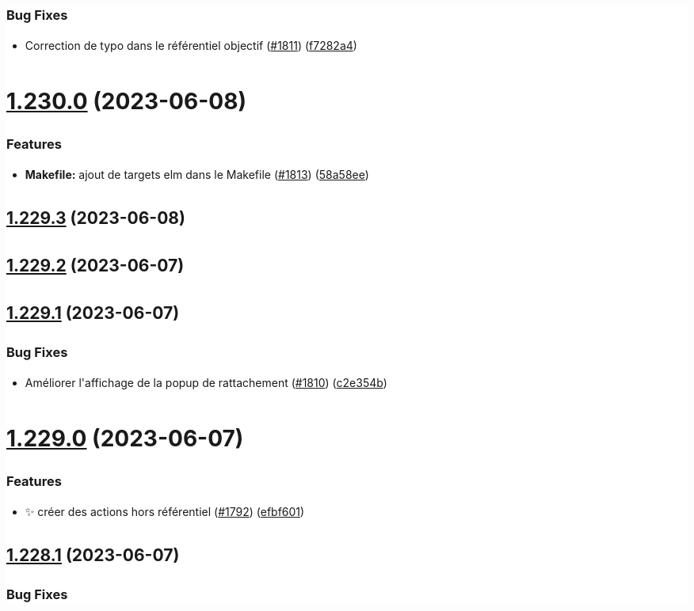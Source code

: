
### Bug Fixes

* Correction de typo dans le référentiel objectif ([#1811](https://github.com/gip-inclusion/carnet-de-bord/issues/1811)) ([f7282a4](https://github.com/gip-inclusion/carnet-de-bord/commit/f7282a4431ae79f8cb1d88ac1c6186af5b04d4e2))

# [1.230.0](https://github.com/gip-inclusion/carnet-de-bord/compare/v1.229.3...v1.230.0) (2023-06-08)


### Features

* **Makefile:** ajout de targets elm dans le Makefile ([#1813](https://github.com/gip-inclusion/carnet-de-bord/issues/1813)) ([58a58ee](https://github.com/gip-inclusion/carnet-de-bord/commit/58a58eeb3ae32339bae4654b9b36268ec12bb21c))

## [1.229.3](https://github.com/gip-inclusion/carnet-de-bord/compare/v1.229.2...v1.229.3) (2023-06-08)

## [1.229.2](https://github.com/gip-inclusion/carnet-de-bord/compare/v1.229.1...v1.229.2) (2023-06-07)

## [1.229.1](https://github.com/gip-inclusion/carnet-de-bord/compare/v1.229.0...v1.229.1) (2023-06-07)


### Bug Fixes

* Améliorer l'affichage de la popup de rattachement ([#1810](https://github.com/gip-inclusion/carnet-de-bord/issues/1810)) ([c2e354b](https://github.com/gip-inclusion/carnet-de-bord/commit/c2e354b3590dc4db9ac24db0af53c6706eec39f0))

# [1.229.0](https://github.com/gip-inclusion/carnet-de-bord/compare/v1.228.1...v1.229.0) (2023-06-07)


### Features

* ✨ créer des actions hors référentiel ([#1792](https://github.com/gip-inclusion/carnet-de-bord/issues/1792)) ([efbf601](https://github.com/gip-inclusion/carnet-de-bord/commit/efbf6016dce49741ef9a39baffa8643db6acaeac))

## [1.228.1](https://github.com/gip-inclusion/carnet-de-bord/compare/v1.228.0...v1.228.1) (2023-06-07)


### Bug Fixes
